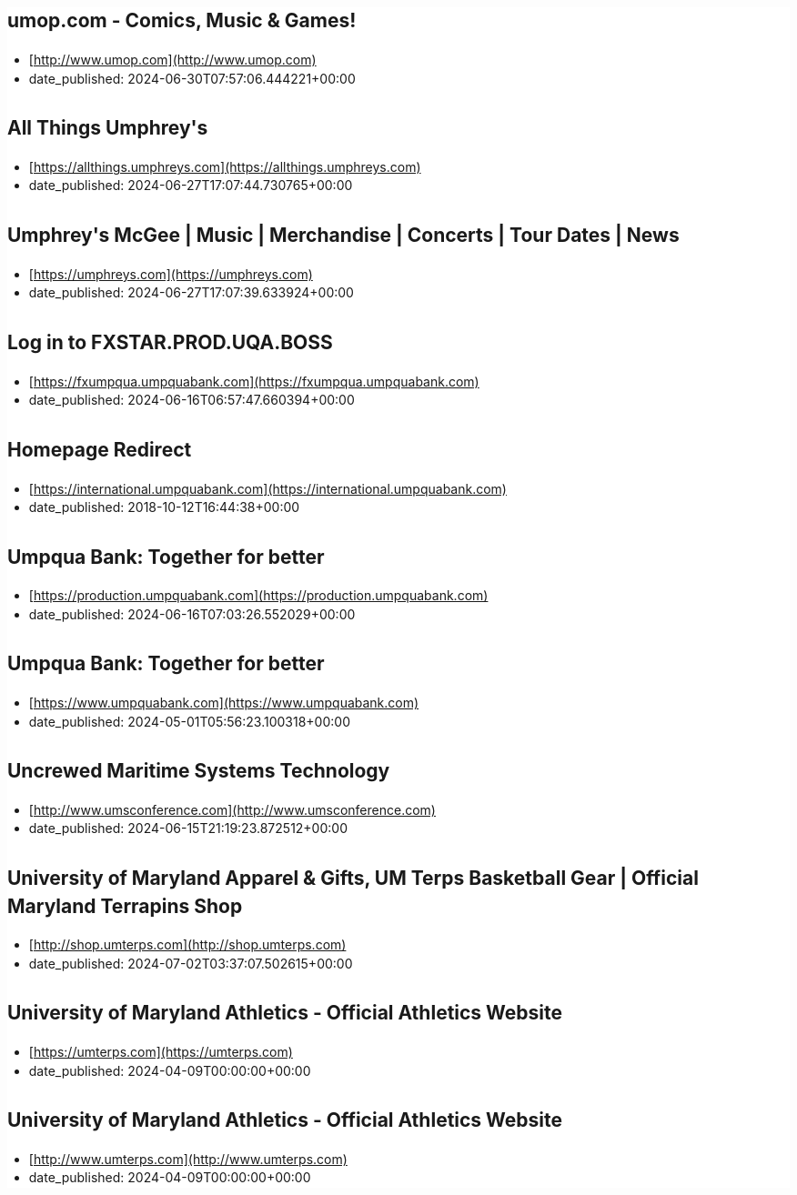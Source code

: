  ## umop.com - Comics, Music & Games!
 - [http://www.umop.com](http://www.umop.com)
 - date_published: 2024-06-30T07:57:06.444221+00:00

 ## All Things Umphrey's
 - [https://allthings.umphreys.com](https://allthings.umphreys.com)
 - date_published: 2024-06-27T17:07:44.730765+00:00

 ## Umphrey's McGee | Music | Merchandise | Concerts | Tour Dates | News
 - [https://umphreys.com](https://umphreys.com)
 - date_published: 2024-06-27T17:07:39.633924+00:00

 ## Log in to FXSTAR.PROD.UQA.BOSS
 - [https://fxumpqua.umpquabank.com](https://fxumpqua.umpquabank.com)
 - date_published: 2024-06-16T06:57:47.660394+00:00

 ## Homepage Redirect
 - [https://international.umpquabank.com](https://international.umpquabank.com)
 - date_published: 2018-10-12T16:44:38+00:00

 ## Umpqua Bank: Together for better
 - [https://production.umpquabank.com](https://production.umpquabank.com)
 - date_published: 2024-06-16T07:03:26.552029+00:00

 ## Umpqua Bank: Together for better
 - [https://www.umpquabank.com](https://www.umpquabank.com)
 - date_published: 2024-05-01T05:56:23.100318+00:00

 ## Uncrewed Maritime Systems Technology
 - [http://www.umsconference.com](http://www.umsconference.com)
 - date_published: 2024-06-15T21:19:23.872512+00:00

 ## University of Maryland Apparel & Gifts, UM Terps Basketball Gear | Official Maryland Terrapins Shop
 - [http://shop.umterps.com](http://shop.umterps.com)
 - date_published: 2024-07-02T03:37:07.502615+00:00

 ## University of Maryland Athletics - Official Athletics Website
 - [https://umterps.com](https://umterps.com)
 - date_published: 2024-04-09T00:00:00+00:00

 ## University of Maryland Athletics - Official Athletics Website
 - [http://www.umterps.com](http://www.umterps.com)
 - date_published: 2024-04-09T00:00:00+00:00
